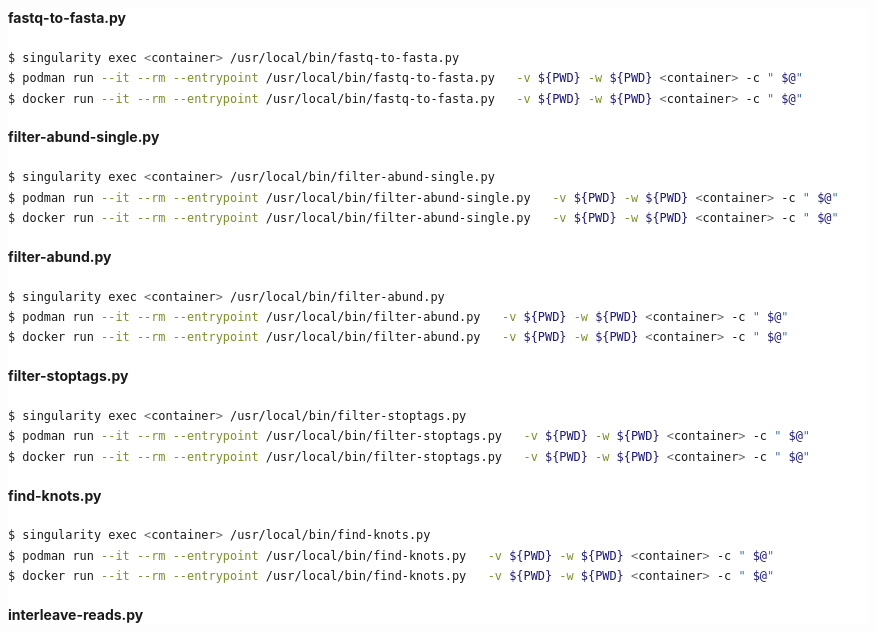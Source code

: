 
#### fastq-to-fasta.py

```bash
$ singularity exec <container> /usr/local/bin/fastq-to-fasta.py
$ podman run --it --rm --entrypoint /usr/local/bin/fastq-to-fasta.py   -v ${PWD} -w ${PWD} <container> -c " $@"
$ docker run --it --rm --entrypoint /usr/local/bin/fastq-to-fasta.py   -v ${PWD} -w ${PWD} <container> -c " $@"
```


#### filter-abund-single.py

```bash
$ singularity exec <container> /usr/local/bin/filter-abund-single.py
$ podman run --it --rm --entrypoint /usr/local/bin/filter-abund-single.py   -v ${PWD} -w ${PWD} <container> -c " $@"
$ docker run --it --rm --entrypoint /usr/local/bin/filter-abund-single.py   -v ${PWD} -w ${PWD} <container> -c " $@"
```


#### filter-abund.py

```bash
$ singularity exec <container> /usr/local/bin/filter-abund.py
$ podman run --it --rm --entrypoint /usr/local/bin/filter-abund.py   -v ${PWD} -w ${PWD} <container> -c " $@"
$ docker run --it --rm --entrypoint /usr/local/bin/filter-abund.py   -v ${PWD} -w ${PWD} <container> -c " $@"
```


#### filter-stoptags.py

```bash
$ singularity exec <container> /usr/local/bin/filter-stoptags.py
$ podman run --it --rm --entrypoint /usr/local/bin/filter-stoptags.py   -v ${PWD} -w ${PWD} <container> -c " $@"
$ docker run --it --rm --entrypoint /usr/local/bin/filter-stoptags.py   -v ${PWD} -w ${PWD} <container> -c " $@"
```


#### find-knots.py

```bash
$ singularity exec <container> /usr/local/bin/find-knots.py
$ podman run --it --rm --entrypoint /usr/local/bin/find-knots.py   -v ${PWD} -w ${PWD} <container> -c " $@"
$ docker run --it --rm --entrypoint /usr/local/bin/find-knots.py   -v ${PWD} -w ${PWD} <container> -c " $@"
```


#### interleave-reads.py
